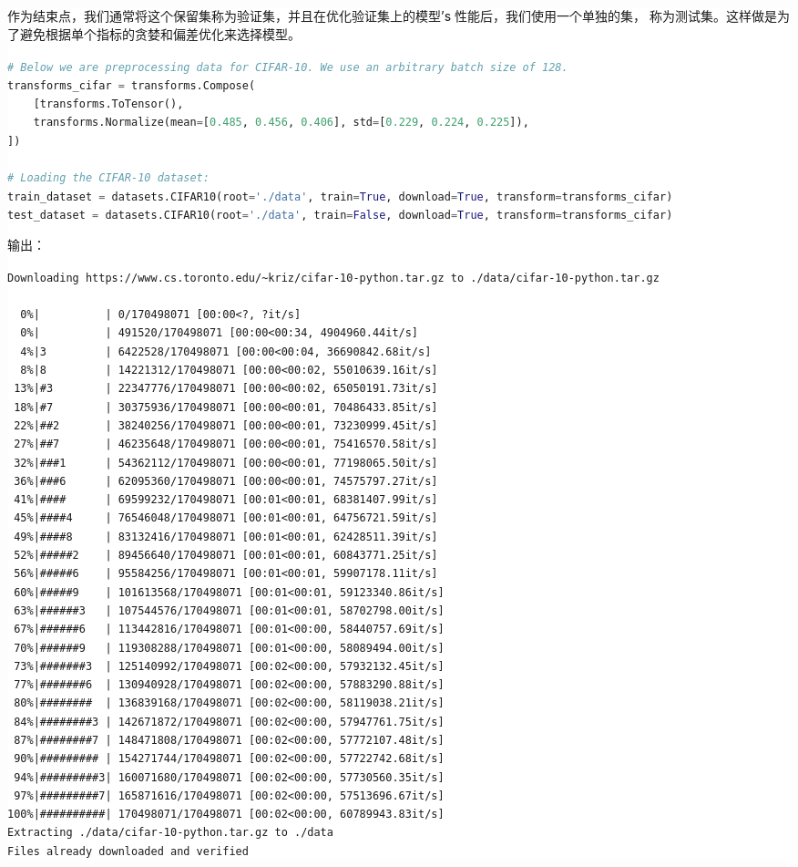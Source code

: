 作为结束点，我们通常将这个保留集称为验证集，并且在优化验证集上的模型’s 性能后，我们使用一个单独的集，
称为测试集。这样做是为了避免根据单个指标的贪婪和偏差优化来选择模型。

```python
# Below we are preprocessing data for CIFAR-10. We use an arbitrary batch size of 128.
transforms_cifar = transforms.Compose(
    [transforms.ToTensor(),
    transforms.Normalize(mean=[0.485, 0.456, 0.406], std=[0.229, 0.224, 0.225]),
])

# Loading the CIFAR-10 dataset:
train_dataset = datasets.CIFAR10(root='./data', train=True, download=True, transform=transforms_cifar)
test_dataset = datasets.CIFAR10(root='./data', train=False, download=True, transform=transforms_cifar)

```

输出：

```txt
Downloading https://www.cs.toronto.edu/~kriz/cifar-10-python.tar.gz to ./data/cifar-10-python.tar.gz

  0%|          | 0/170498071 [00:00<?, ?it/s]
  0%|          | 491520/170498071 [00:00<00:34, 4904960.44it/s]
  4%|3         | 6422528/170498071 [00:00<00:04, 36690842.68it/s]
  8%|8         | 14221312/170498071 [00:00<00:02, 55010639.16it/s]
 13%|#3        | 22347776/170498071 [00:00<00:02, 65050191.73it/s]
 18%|#7        | 30375936/170498071 [00:00<00:01, 70486433.85it/s]
 22%|##2       | 38240256/170498071 [00:00<00:01, 73230999.45it/s]
 27%|##7       | 46235648/170498071 [00:00<00:01, 75416570.58it/s]
 32%|###1      | 54362112/170498071 [00:00<00:01, 77198065.50it/s]
 36%|###6      | 62095360/170498071 [00:00<00:01, 74575797.27it/s]
 41%|####      | 69599232/170498071 [00:01<00:01, 68381407.99it/s]
 45%|####4     | 76546048/170498071 [00:01<00:01, 64756721.59it/s]
 49%|####8     | 83132416/170498071 [00:01<00:01, 62428511.39it/s]
 52%|#####2    | 89456640/170498071 [00:01<00:01, 60843771.25it/s]
 56%|#####6    | 95584256/170498071 [00:01<00:01, 59907178.11it/s]
 60%|#####9    | 101613568/170498071 [00:01<00:01, 59123340.86it/s]
 63%|######3   | 107544576/170498071 [00:01<00:01, 58702798.00it/s]
 67%|######6   | 113442816/170498071 [00:01<00:00, 58440757.69it/s]
 70%|######9   | 119308288/170498071 [00:01<00:00, 58089494.00it/s]
 73%|#######3  | 125140992/170498071 [00:02<00:00, 57932132.45it/s]
 77%|#######6  | 130940928/170498071 [00:02<00:00, 57883290.88it/s]
 80%|########  | 136839168/170498071 [00:02<00:00, 58119038.21it/s]
 84%|########3 | 142671872/170498071 [00:02<00:00, 57947761.75it/s]
 87%|########7 | 148471808/170498071 [00:02<00:00, 57772107.48it/s]
 90%|######### | 154271744/170498071 [00:02<00:00, 57722742.68it/s]
 94%|#########3| 160071680/170498071 [00:02<00:00, 57730560.35it/s]
 97%|#########7| 165871616/170498071 [00:02<00:00, 57513696.67it/s]
100%|##########| 170498071/170498071 [00:02<00:00, 60789943.83it/s]
Extracting ./data/cifar-10-python.tar.gz to ./data
Files already downloaded and verified
```

